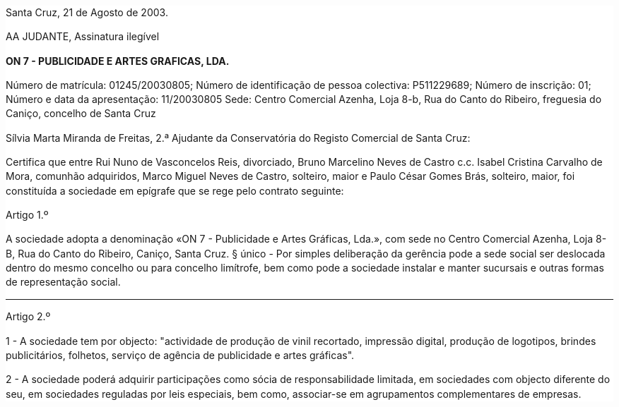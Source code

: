
Santa Cruz, 21 de Agosto de 2003.


AA JUDANTE, Assinatura ilegível


**ON 7 - PUBLICIDADE E ARTES GRAFICAS, LDA.**


Número de matrícula: 01245/20030805;
Número de identificação de pessoa colectiva: P511229689;
Número de inscrição: 01;
Número e data da apresentação: 11/20030805
Sede: Centro Comercial Azenha, Loja 8-b, Rua do Canto
do Ribeiro, freguesia do Caniço, concelho de Santa
Cruz


Sílvia Marta Miranda de Freitas, 2.ª Ajudante da
Conservatória do Registo Comercial de Santa Cruz:


Certifica que entre Rui Nuno de Vasconcelos Reis,
divorciado, Bruno Marcelino Neves de Castro c.c. Isabel
Cristina Carvalho de Mora, comunhão adquiridos, Marco
Miguel Neves de Castro, solteiro, maior e Paulo César
Gomes Brás, solteiro, maior, foi constituída a sociedade em
epígrafe que se rege pelo contrato seguinte:


Artigo 1.º


A sociedade adopta a denominação «ON 7 - Publicidade
e Artes Gráficas, Lda.», com sede no Centro Comercial
Azenha, Loja 8-B, Rua do Canto do Ribeiro, Caniço, Santa
Cruz.
§ único - Por simples deliberação da gerência pode a sede
social ser deslocada dentro do mesmo concelho ou para
concelho limítrofe, bem como pode a sociedade instalar e
manter sucursais e outras formas de representação social.




---

Artigo 2.º


1 - A sociedade tem por objecto: "actividade de
produção de vinil recortado, impressão digital,
produção de logotipos, brindes publicitários,
folhetos, serviço de agência de publicidade e artes
gráficas".


2 - A sociedade poderá adquirir participações como
sócia de responsabilidade limitada, em sociedades
com objecto diferente do seu, em sociedades
reguladas por leis especiais, bem como, associar-se
em agrupamentos complementares de empresas.
